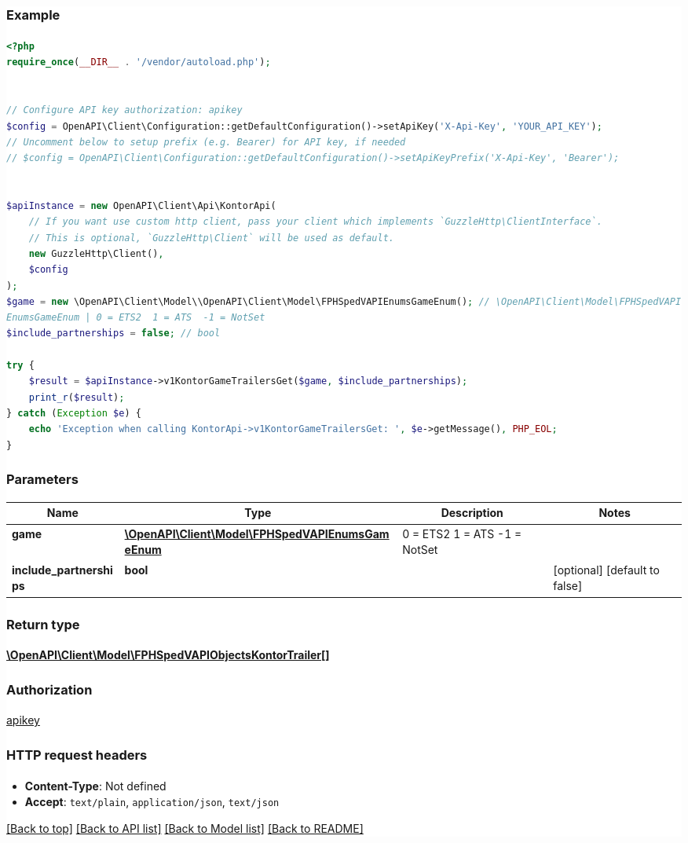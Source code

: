 ### Example

```php
<?php
require_once(__DIR__ . '/vendor/autoload.php');


// Configure API key authorization: apikey
$config = OpenAPI\Client\Configuration::getDefaultConfiguration()->setApiKey('X-Api-Key', 'YOUR_API_KEY');
// Uncomment below to setup prefix (e.g. Bearer) for API key, if needed
// $config = OpenAPI\Client\Configuration::getDefaultConfiguration()->setApiKeyPrefix('X-Api-Key', 'Bearer');


$apiInstance = new OpenAPI\Client\Api\KontorApi(
    // If you want use custom http client, pass your client which implements `GuzzleHttp\ClientInterface`.
    // This is optional, `GuzzleHttp\Client` will be used as default.
    new GuzzleHttp\Client(),
    $config
);
$game = new \OpenAPI\Client\Model\\OpenAPI\Client\Model\FPHSpedVAPIEnumsGameEnum(); // \OpenAPI\Client\Model\FPHSpedVAPIEnumsGameEnum | 0 = ETS2  1 = ATS  -1 = NotSet
$include_partnerships = false; // bool

try {
    $result = $apiInstance->v1KontorGameTrailersGet($game, $include_partnerships);
    print_r($result);
} catch (Exception $e) {
    echo 'Exception when calling KontorApi->v1KontorGameTrailersGet: ', $e->getMessage(), PHP_EOL;
}
```

### Parameters

| Name | Type | Description  | Notes |
| ------------- | ------------- | ------------- | ------------- |
| **game** | [**\OpenAPI\Client\Model\FPHSpedVAPIEnumsGameEnum**](../Model/.md)| 0 &#x3D; ETS2  1 &#x3D; ATS  -1 &#x3D; NotSet | |
| **include_partnerships** | **bool**|  | [optional] [default to false] |

### Return type

[**\OpenAPI\Client\Model\FPHSpedVAPIObjectsKontorTrailer[]**](../Model/FPHSpedVAPIObjectsKontorTrailer.md)

### Authorization

[apikey](../../README.md#apikey)

### HTTP request headers

- **Content-Type**: Not defined
- **Accept**: `text/plain`, `application/json`, `text/json`

[[Back to top]](#) [[Back to API list]](../../README.md#endpoints)
[[Back to Model list]](../../README.md#models)
[[Back to README]](../../README.md)

